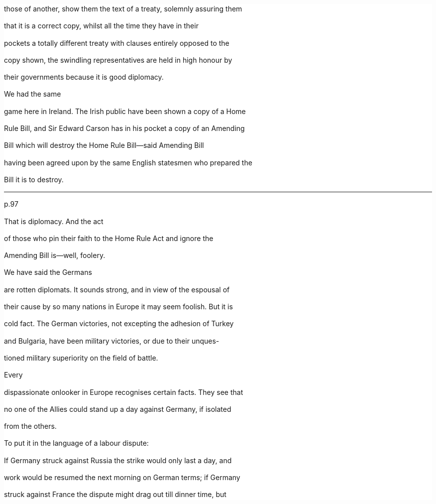 those of another, show them the text of a treaty, solemnly assuring them

that it is a correct copy, whilst all the time they have in their

pockets a totally different treaty with clauses entirely opposed to the

copy shown, the swindling representatives are held in high honour by

their governments because it is good diplomacy.


We had the same

game here in Ireland. The Irish public have been shown a copy of a Home

Rule Bill, and Sir Edward Carson has in his pocket a copy of an Amending

Bill which will destroy the Home Rule Bill—said Amending Bill

having been agreed upon by the same English statesmen who prepared the

Bill it is to destroy.




---

p.97


That is diplomacy. And the act

of those who pin their faith to the Home Rule Act and ignore the

Amending Bill is—well, foolery.


We have said the Germans

are rotten diplomats. It sounds strong, and in view of the espousal of

their cause by so many nations in Europe it may seem foolish. But it is

cold fact. The German victories, not excepting the adhesion of Turkey

and Bulgaria, have been military victories, or due to their unques-

tioned military superiority on the field of battle.


Every

dispassionate onlooker in Europe recognises certain facts. They see that

no one of the Allies could stand up a day against Germany, if isolated

from the others.


To put it in the language of a labour dispute:

If Germany struck against Russia the strike would only last a day, and

work would be resumed the next morning on German terms; if Germany

struck against France the dispute might drag out till dinner time, but
